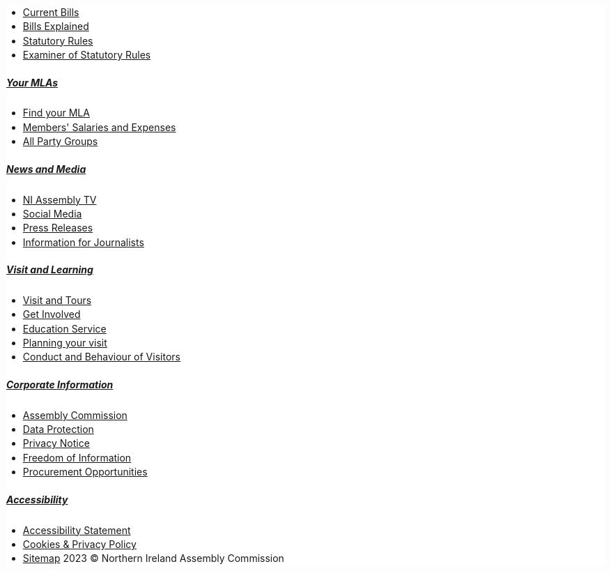 * [Current Bills](/assembly-business/legislation/2017-2022-mandate/primary-legislation---bills-2017---2022-mandate/)
* [Bills Explained](/assembly-business/legislation/bills-explained/)
* [Statutory Rules](http://aims.niassembly.gov.uk/statutoryrules/statutoryrules.aspx)
* [Examiner of Statutory Rules](/assembly-business/legislation/2017-2022-mandate/examiner-of-statutory-rules-reports/)
##### [Your MLAs](/your-mlas/)
* [Find your MLA](http://aims.niassembly.gov.uk/mlas/search.aspx)
* [Members' Salaries and Expenses](/your-mlas/members-salaries-and-expenses/)
* [All Party Groups](http://aims.niassembly.gov.uk/mlas/allpartygroups.aspx)
##### [News and Media](/news-and-media/)
* [NI Assembly TV](https://niassembly.tv/)
* [Social Media](/news-and-media/social-media/)
* [Press Releases](/news-and-media/press-releases/)
* [Information for Journalists](/news-and-media/information-for-journalists/)
##### [Visit and Learning](/visit-and-learning/visit/)
* [Visit and Tours](/visit-and-learning/visit/)
* [Get Involved](/visit-and-learning/get-involved/)
* [Education Service](/visit-and-learning/aes/)
* [Planning your visit](/visit-and-learning/planning-your-visit/)
* [Conduct and Behaviour of Visitors](/visit-and-learning/planning-your-visit/security-policy-conduct-and-behaviour-of-visitors-in-parliament-buildings/)
##### [Corporate Information](/about-the-assembly/corporate-information/)
* [Assembly Commission](/about-the-assembly/assembly-commission/)
* [Data Protection](/about-the-assembly/assembly-commission/data-protection/)
* [Privacy Notice](/about-the-assembly/assembly-commission/data-protection/privacy-notice/)
* [Freedom of Information](/about-the-assembly/corporate-information/foi/nia-freedom-of-information-disclosure-log/)
* [Procurement Opportunities](/about-the-assembly/corporate-information/procurement/)
##### [Accessibility](/utility/accessibility-statement/)
* [Accessibility Statement](/utility/accessibility-statement/)
* [Cookies & Privacy Policy](/about-the-assembly/corporate-information/policies/privacy-policy/)
* [Sitemap](/utility/sitemap/)
2023 © Northern Ireland Assembly Commission
